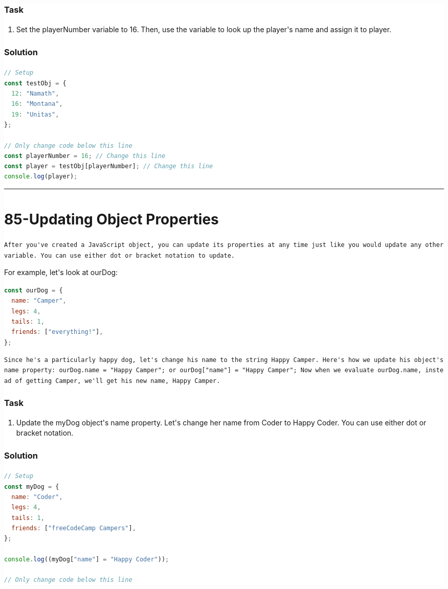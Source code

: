 ### Task

1. Set the playerNumber variable to 16. Then, use the variable to look up the player's name and assign it to player.

### Solution

```js
// Setup
const testObj = {
  12: "Namath",
  16: "Montana",
  19: "Unitas",
};

// Only change code below this line
const playerNumber = 16; // Change this line
const player = testObj[playerNumber]; // Change this line
console.log(player);
```

<hr>

# 85-Updating Object Properties

    After you've created a JavaScript object, you can update its properties at any time just like you would update any other variable. You can use either dot or bracket notation to update.

For example, let's look at ourDog:

```js
const ourDog = {
  name: "Camper",
  legs: 4,
  tails: 1,
  friends: ["everything!"],
};
```

    Since he's a particularly happy dog, let's change his name to the string Happy Camper. Here's how we update his object's name property: ourDog.name = "Happy Camper"; or ourDog["name"] = "Happy Camper"; Now when we evaluate ourDog.name, instead of getting Camper, we'll get his new name, Happy Camper.

### Task

1. Update the myDog object's name property. Let's change her name from Coder to Happy Coder. You can use either dot or bracket notation.

### Solution

```js
// Setup
const myDog = {
  name: "Coder",
  legs: 4,
  tails: 1,
  friends: ["freeCodeCamp Campers"],
};

console.log((myDog["name"] = "Happy Coder"));

// Only change code below this line
```
